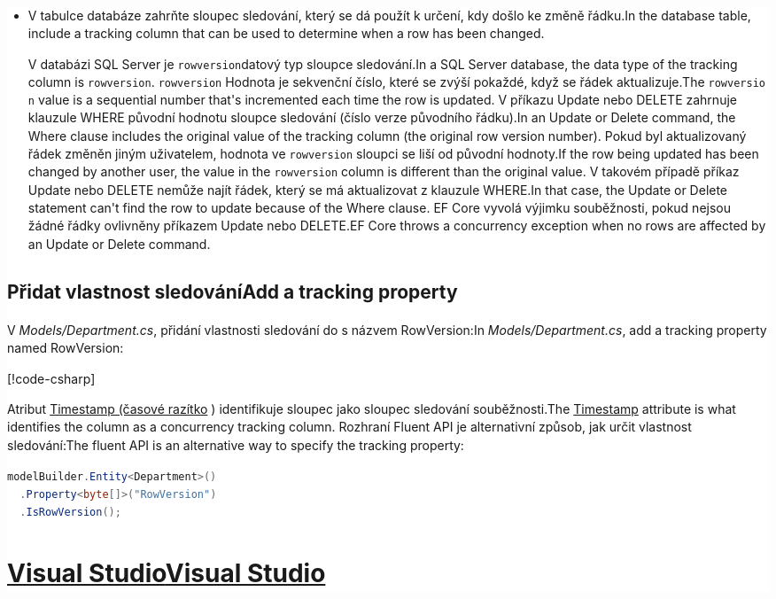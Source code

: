 * <span data-ttu-id="f2af8-162">V tabulce databáze zahrňte sloupec sledování, který se dá použít k určení, kdy došlo ke změně řádku.</span><span class="sxs-lookup"><span data-stu-id="f2af8-162">In the database table, include a tracking column that can be used to determine when a row has been changed.</span></span>

  <span data-ttu-id="f2af8-163">V databázi SQL Server je `rowversion`datový typ sloupce sledování.</span><span class="sxs-lookup"><span data-stu-id="f2af8-163">In a SQL Server database, the data type of the tracking column is `rowversion`.</span></span> <span data-ttu-id="f2af8-164">`rowversion` Hodnota je sekvenční číslo, které se zvýší pokaždé, když se řádek aktualizuje.</span><span class="sxs-lookup"><span data-stu-id="f2af8-164">The `rowversion` value is a sequential number that's incremented each time the row is updated.</span></span> <span data-ttu-id="f2af8-165">V příkazu Update nebo DELETE zahrnuje klauzule WHERE původní hodnotu sloupce sledování (číslo verze původního řádku).</span><span class="sxs-lookup"><span data-stu-id="f2af8-165">In an Update or Delete command, the Where clause includes the original value of the tracking column (the original row version number).</span></span> <span data-ttu-id="f2af8-166">Pokud byl aktualizovaný řádek změněn jiným uživatelem, hodnota ve `rowversion` sloupci se liší od původní hodnoty.</span><span class="sxs-lookup"><span data-stu-id="f2af8-166">If the row being updated has been changed by another user, the value in the `rowversion` column is different than the original value.</span></span> <span data-ttu-id="f2af8-167">V takovém případě příkaz Update nebo DELETE nemůže najít řádek, který se má aktualizovat z klauzule WHERE.</span><span class="sxs-lookup"><span data-stu-id="f2af8-167">In that case, the Update or Delete statement can't find the row to update because of the Where clause.</span></span> <span data-ttu-id="f2af8-168">EF Core vyvolá výjimku souběžnosti, pokud nejsou žádné řádky ovlivněny příkazem Update nebo DELETE.</span><span class="sxs-lookup"><span data-stu-id="f2af8-168">EF Core throws a concurrency exception when no rows are affected by an Update or Delete command.</span></span>

## <a name="add-a-tracking-property"></a><span data-ttu-id="f2af8-169">Přidat vlastnost sledování</span><span class="sxs-lookup"><span data-stu-id="f2af8-169">Add a tracking property</span></span>

<span data-ttu-id="f2af8-170">V *Models/Department.cs*, přidání vlastnosti sledování do s názvem RowVersion:</span><span class="sxs-lookup"><span data-stu-id="f2af8-170">In *Models/Department.cs*, add a tracking property named RowVersion:</span></span>

[!code-csharp[](intro/samples/cu30/Models/Department.cs?highlight=26,27)]

<span data-ttu-id="f2af8-171">Atribut [Timestamp (časové razítko](/dotnet/api/system.componentmodel.dataannotations.timestampattribute) ) identifikuje sloupec jako sloupec sledování souběžnosti.</span><span class="sxs-lookup"><span data-stu-id="f2af8-171">The [Timestamp](/dotnet/api/system.componentmodel.dataannotations.timestampattribute) attribute is what identifies the column as a concurrency tracking column.</span></span> <span data-ttu-id="f2af8-172">Rozhraní Fluent API je alternativní způsob, jak určit vlastnost sledování:</span><span class="sxs-lookup"><span data-stu-id="f2af8-172">The fluent API is an alternative way to specify the tracking property:</span></span>

```csharp
modelBuilder.Entity<Department>()
  .Property<byte[]>("RowVersion")
  .IsRowVersion();
```

# <a name="visual-studiotabvisual-studio"></a>[<span data-ttu-id="f2af8-173">Visual Studio</span><span class="sxs-lookup"><span data-stu-id="f2af8-173">Visual Studio</span></span>](#tab/visual-studio)
